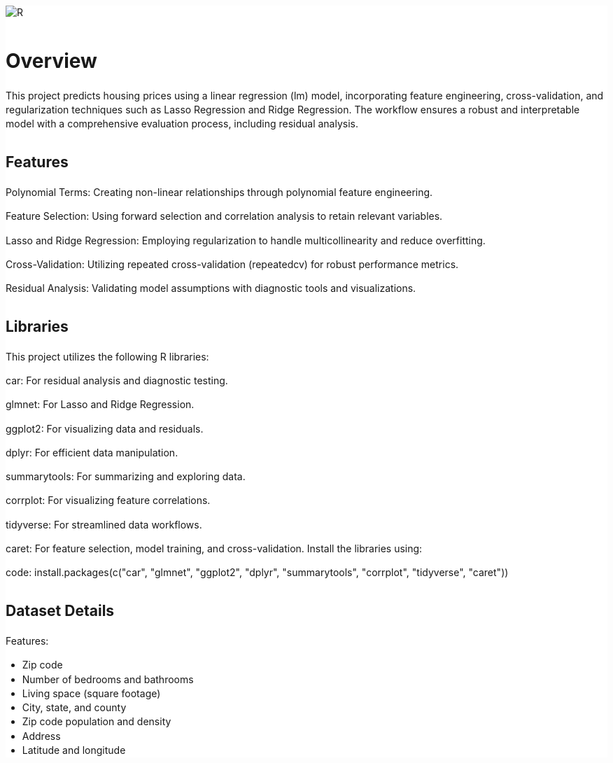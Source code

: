 ![R](https://img.shields.io/badge/R-276DC3?style=for-the-badge&logo=r&logoColor=white)
# Overview
This project predicts housing prices using a linear regression (lm) model, incorporating feature engineering, cross-validation, and regularization techniques such as Lasso Regression and Ridge Regression. The workflow ensures a robust and interpretable model with a comprehensive evaluation process, including residual analysis.

## Features
Polynomial Terms: Creating non-linear relationships through polynomial feature engineering.

Feature Selection: Using forward selection and correlation analysis to retain relevant variables.

Lasso and Ridge Regression: Employing regularization to handle multicollinearity and reduce overfitting.

Cross-Validation: Utilizing repeated cross-validation (repeatedcv) for robust performance metrics.

Residual Analysis: Validating model assumptions with diagnostic tools and visualizations.

## Libraries
This project utilizes the following R libraries:

car: For residual analysis and diagnostic testing.

glmnet: For Lasso and Ridge Regression.

ggplot2: For visualizing data and residuals.

dplyr: For efficient data manipulation.

summarytools: For summarizing and exploring data.

corrplot: For visualizing feature correlations.

tidyverse: For streamlined data workflows.

caret: For feature selection, model training, and cross-validation.
Install the libraries using:

code:
install.packages(c("car", "glmnet", "ggplot2", "dplyr", "summarytools", "corrplot", "tidyverse", "caret"))

## Dataset Details
Features:

- Zip code
- Number of bedrooms and bathrooms
- Living space (square footage)
- City, state, and county
- Zip code population and density
- Address
- Latitude and longitude
